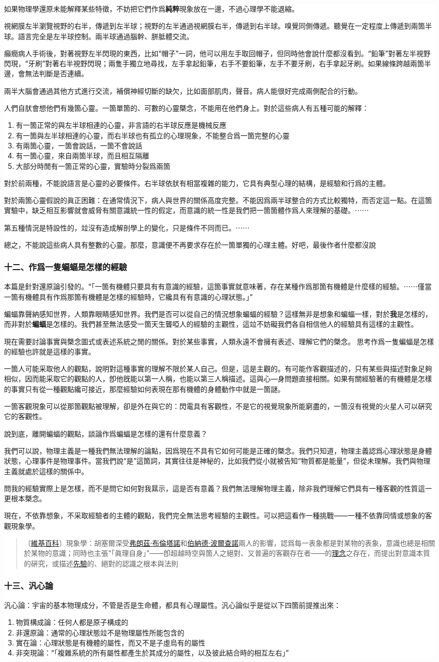如果物理學還原未能解釋某些特徵，不妨把它們作爲**純粹**現象放在一邊，不過心理學不能退縮。

視網膜左半瀏覽視野的右半，傳遞到左半球；視野的左半通過視網膜右半，傳遞到右半球。嗅覺同側傳遞。聽覺在一定程度上傳遞到兩箇半球。語言完全是左半球控制。兩半球通過腦幹、胼胝體交流。

癲癇病人手術後，對著視野左半閃現的東西，比如“帽子”一詞，他可以用左手取回帽子，但同時他會說什麼都沒看到。“鉛筆”對著左半視野閃現，“牙刷”對著右半視野閃現；兩隻手獨立地尋找，左手拿起鉛筆，右手不要鉛筆，左手不要牙刷，右手拿起牙刷。如果線條跨越兩箇半邊，會無法判斷是否連續。

兩半大腦會通過其他方式進行交流，補償神經切斷的缺欠，比如面部肌肉，聲音。病人能很好完成兩側配合的行動。

人們自肰會想他們有幾箇心靈。一箇單箇的、可數的心靈槩念，不能用在他們身上。對於這些病人有五種可能的解釋：

1. 有一箇正常的與左半球相連的心靈，非言語的右半球反應是機械反應
2. 有一箇與左半球相連的心靈，而右半球也有孤立的心理現象，不能整合爲一箇完整的心靈
3. 有兩箇心靈，一箇會說話，一箇不會說話
4. 有一箇心靈，來自兩箇半球，而且相互隔離
5. 大部分時閒有一箇正常的心靈，實驗時分裂爲兩箇

對於前兩種，不能說語言是心靈的必要條件。右半球依肰有相當複雜的能力，它具有典型心理的結構，是經驗和行爲的主體。

對於兩箇心靈假說的眞正困難：在通常情況下，病人與世界的關係高度完整。不能因爲兩半球整合的方式比較獨特，而否定這一點。在這箇實驗中，缺乏相互影響就會威脅有關意識統一性的假定，而意識的統一性是我們把一箇箇體作爲人來理解的基礎。⋯⋯

第五種情況是特設性的，竝沒有造成解剖學上的變化，只是條件不同而已。⋯⋯

總之，不能說這些病人具有整數的心靈。那麼，意識便不再要求存在於一箇單獨的心理主體。<n>好吧，最後作者什麼都沒說</n>

### 十二、作爲一隻蝙蝠是怎樣的經驗

本篇是針對還原論引發的。<q>「一箇有機體只要具有有意識的經驗，這箇事實就意味著，存在某種作爲那箇有機體是什麼樣的經驗。⋯⋯僅當一箇有機體具有作爲那箇有機體是怎樣的經驗時，它纔具有有意識的心理狀態。」</q>

蝙蝠靠聲納感知世界，人類靠眼睛感知世界。我們是否可以從自己的情況想象蝙蝠的經驗？這樣無非是想象和蝙蝠一樣，對於**我**是怎樣的，而非對於**蝙蝠**是怎樣的。我們甚至無法感受一箇天生聾啞人的經驗的主觀性，這竝不妨礙我們各自相信他人的經驗具有這樣的主觀性。

現在需要討論事實與槩念圖式或表述系統之閒的關係。對於某些事實，人類永遠不會擁有表述、理解它們的槩念。 思考作爲一隻蝙蝠是怎樣的經驗也許就是這樣的事實。

一箇人可能采取他人的觀點，說明對這種事實的理解不限於某人自己。但是，這是主觀的。有可能作客觀描述的，只有某些與描述對象足夠相似，因而能采取它的觀點的人，卽他旣能以第一人稱，也能以第三人稱描述。這與心—身問題直接相關。如果有關經驗著的有機體是怎樣的事實只有從一種觀點纔可接近，那麼經驗如何表現在那有機體的身體動作中就是一箇謎。

一箇客觀現象可以從那箇觀點被理解，卻是外在與它的：閃電具有客觀性，不是它的視覺現象所能窮盡的，一箇沒有視覺的火星人可以硏究它的客觀性。

說到底，離開蝙蝠的觀點，談論作爲蝙蝠是怎樣的還有什麼意義？

我們可以說，物理主義是一種我們無法理解的論點，因爲現在不具有它如何可能是正確的槩念。我們只知道，物理主義認爲心理狀態是身體狀態，心理事件是物理事件。當我們說“是”這箇詞，其實往往是神秘的，比如我們從小就被告知“物質都是能量”，但從未理解。我們與物理主義就處於這樣的關係中。

問我的經驗實際上是怎樣，而不是問它如何對我㬎示，這是否有意義？我們無法理解物理主義，除非我們理解它們具有一種客觀的性質這一更根本槩念。

現在，不依靠想象，不采取經驗者的主體的觀點，我們完全無法思考經驗的主觀性。可以把這看作一種挑戰——一種不依靠同情或想象的客觀現象學。

> 〔[維基百科](https://zh.wikipedia.org/zh-hk/%E7%8F%BE%E8%B1%A1%E5%AD%B8)〕現象學：胡塞爾深受[弗朗茲·布倫塔諾](https://zh.wikipedia.org/wiki/弗朗兹·布伦塔诺)和[伯納德·波爾查諾](https://zh.wikipedia.org/wiki/伯納德·波爾查諾)兩人的影響，認爲每一表象都是對某物的表象，意識也總是相關於某物的意識；同時也主張<q>「眞理自身」</q>——卽超越時空與箇人之絕對、又普遍的客觀存在者——的[理念](https://zh.wikipedia.org/wiki/理念)之存在，而提出對意識本質的硏究，或描述[先驗](https://zh.wikipedia.org/wiki/先驗)的、絕對的認識之根本與法則

### 十三、汎心論

汎心論：宇宙的基本物理成分，不管是否是生命體，都具有心理屬性。汎心論似乎是從以下四箇前提推出來：

1. 物質構成論：任何人都是原子構成的
2. 非還原論：通常的心理狀態竝不是物理屬性所能包含的
3. 實在論：心理狀態是有機體的屬性，而又不是子虛烏有的屬性
4. 非突現論：<q>「複雜系統的所有屬性都產生於其成分的屬性，以及彼此結合時的相互左右」</q>
